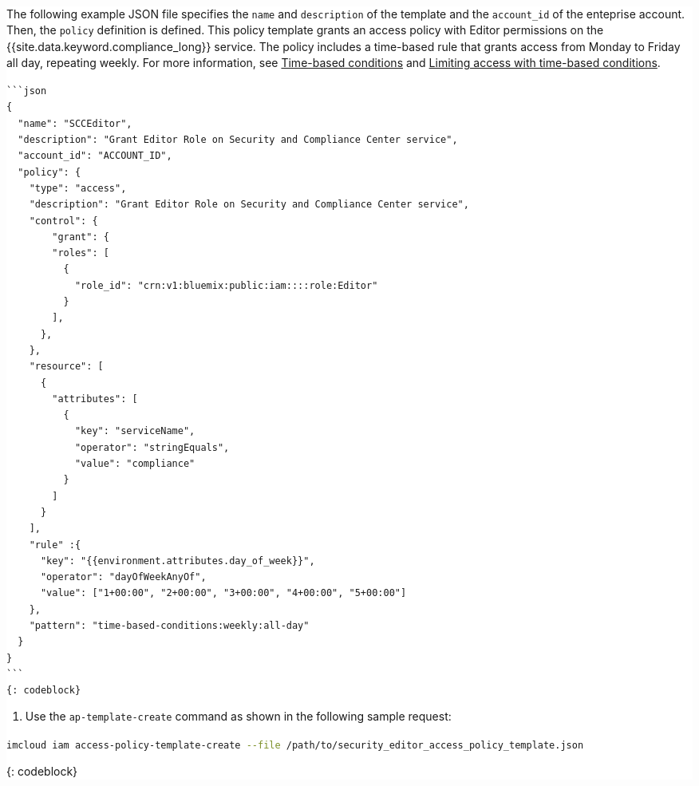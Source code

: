    The following example JSON file specifies the `name` and `description` of the template and the `account_id` of the enteprise account. Then, the `policy` definition is defined. This policy template grants an access policy with Editor permissions on the {{site.data.keyword.compliance_long}} service. The policy includes a time-based rule that grants access from Monday to Friday all day, repeating weekly. For more information, see [Time-based conditions](/docs/account?topic=account-iam-condition-properties&interface=ui#policy-condition-properties) and [Limiting access with time-based conditions](/docs/account?topic=account-iam-time-based).

    ```json
    {
      "name": "SCCEditor",
      "description": "Grant Editor Role on Security and Compliance Center service",
      "account_id": "ACCOUNT_ID",
      "policy": {
        "type": "access",
        "description": "Grant Editor Role on Security and Compliance Center service",
        "control": {
            "grant": {
            "roles": [
              {
                "role_id": "crn:v1:bluemix:public:iam::::role:Editor"
              }
            ],
          },
        },
        "resource": [
          {
            "attributes": [
              {
                "key": "serviceName",
                "operator": "stringEquals",
                "value": "compliance"
              }
            ]
          }
        ],
        "rule" :{
          "key": "{{environment.attributes.day_of_week}}",
          "operator": "dayOfWeekAnyOf",
          "value": ["1+00:00", "2+00:00", "3+00:00", "4+00:00", "5+00:00"]
        },
        "pattern": "time-based-conditions:weekly:all-day"
      }
    }
    ```
    {: codeblock}

1. Use the `ap-template-create` command as shown in the following sample request:

```bash
imcloud iam access-policy-template-create --file /path/to/security_editor_access_policy_template.json
```
{: codeblock}
